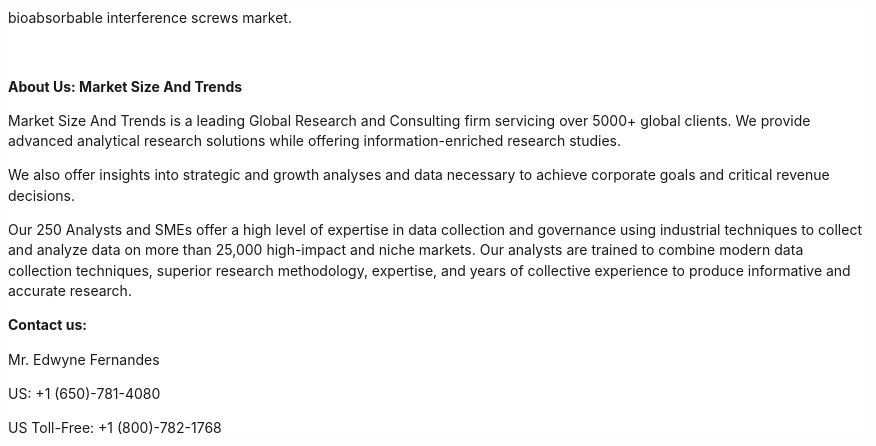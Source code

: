 bioabsorbable interference screws market.</p>      </li>    </ol>  </body></html></strong></p><p id="ember65" class="ember-view reader-text-block__paragraph">&nbsp;</p><p id="" class=""><strong>About Us: Market Size And Trends</strong></p><p id="" class="">Market Size And Trends is a leading Global Research and Consulting firm servicing over 5000+ global clients. We provide advanced analytical research solutions while offering information-enriched research studies.</p><p id="" class="">We also offer insights into strategic and growth analyses and data necessary to achieve corporate goals and critical revenue decisions.</p><p id="" class="">Our 250 Analysts and SMEs offer a high level of expertise in data collection and governance using industrial techniques to collect and analyze data on more than 25,000 high-impact and niche markets. Our analysts are trained to combine modern data collection techniques, superior research methodology, expertise, and years of collective experience to produce informative and accurate research.</p><p id="" class=""><strong>Contact us:</strong></p><p id="" class="">Mr. Edwyne Fernandes</p><p id="" class="">US: +1 (650)-781-4080</p><p id="" class="">US Toll-Free: +1 (800)-782-1768</p>